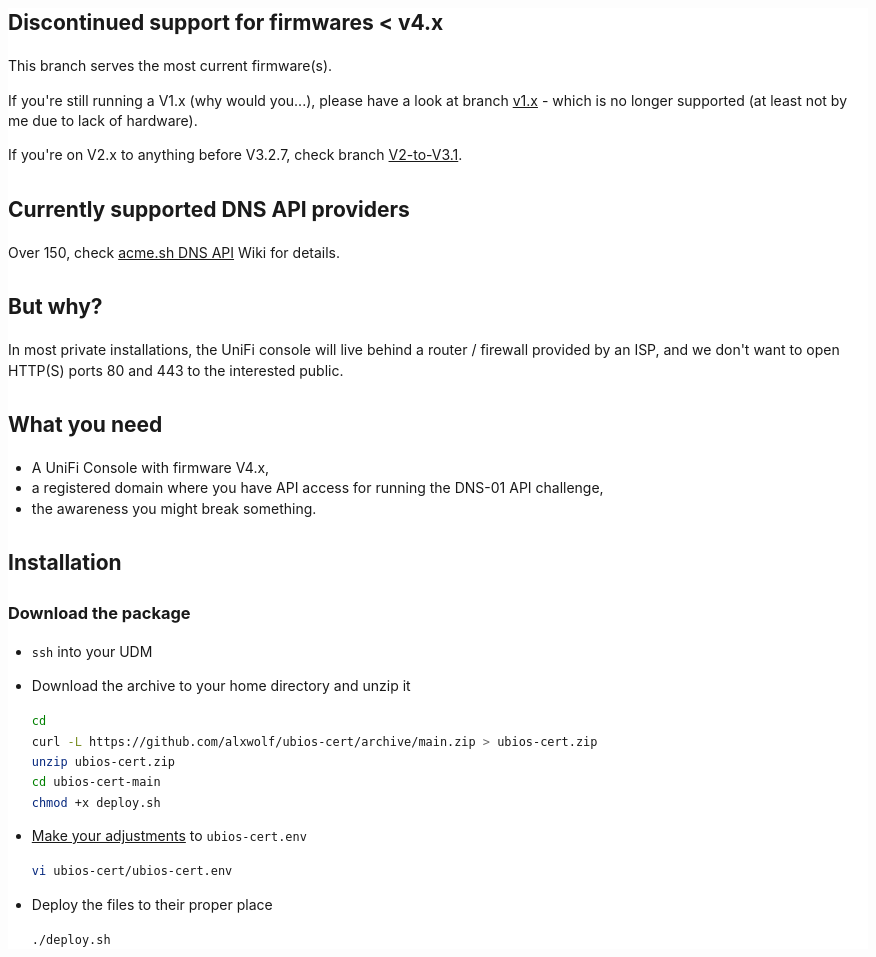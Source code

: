## Discontinued support for firmwares < v4.x

This branch serves the most current firmware(s).

If you're still running a V1.x (why would you...), please have a look at branch [v1.x](https://github.com/alxwolf/ubios-cert/blob/V1.x/README.md) - which is no longer supported (at least not by me due to lack of hardware).

If you're on V2.x to anything before V3.2.7, check branch [V2-to-V3.1](https://github.com/alxwolf/ubios-cert/tree/V2-to-V3.1).

## Currently supported DNS API providers

Over 150, check [acme.sh DNS API](https://github.com/acmesh-official/acme.sh/wiki/dnsapi) Wiki for details.

## But why?

In most private installations, the UniFi console will live behind a router / firewall provided by an ISP, and we don't want to open HTTP(S) ports 80 and 443 to the interested public.

## What you need

* A UniFi Console with firmware V4.x,
* a registered domain where you have API access for running the DNS-01 API challenge,
* the awareness you might break something.

## Installation

### Download the package

* `ssh` into your UDM
* Download the archive to your home directory and unzip it

  ```sh
  cd
  curl -L https://github.com/alxwolf/ubios-cert/archive/main.zip > ubios-cert.zip
  unzip ubios-cert.zip
  cd ubios-cert-main
  chmod +x deploy.sh
  ```

* [Make your adjustments](#make-your-adjustments) to `ubios-cert.env`
  
  ```sh
  vi ubios-cert/ubios-cert.env
  ```

* Deploy the files to their proper place

  ```sh
  ./deploy.sh
  ```
